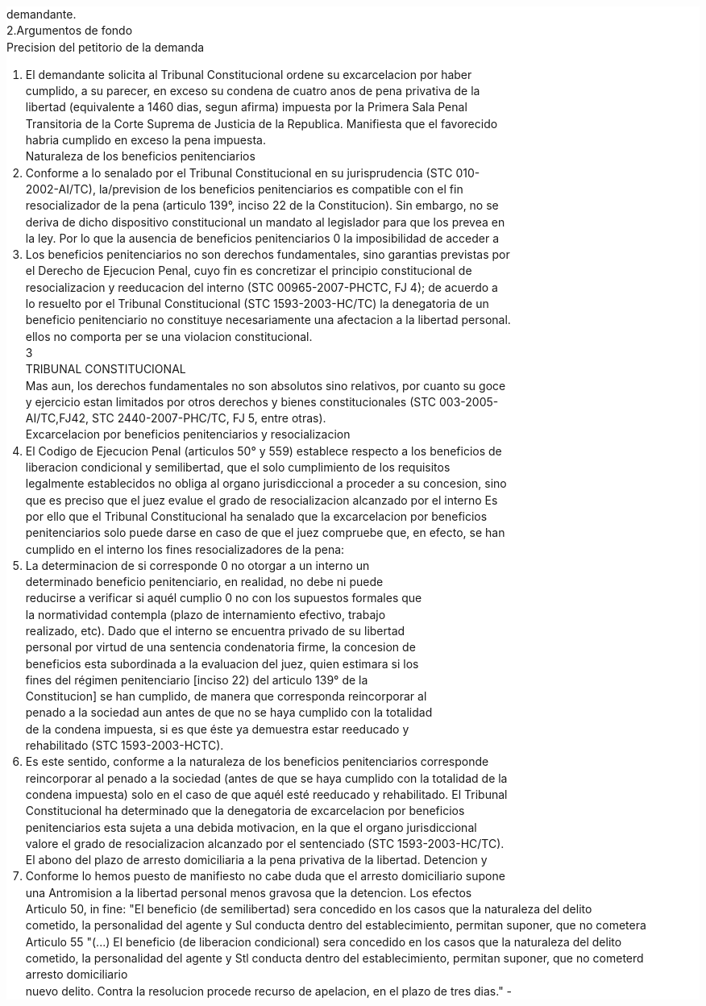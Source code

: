 demandante.  
2.Argumentos de fondo  
Precision del petitorio de la demanda  
1. El demandante solicita al Tribunal Constitucional ordene su excarcelacion por haber  
cumplido, a su parecer, en exceso su condena de cuatro anos de pena privativa de la  
libertad (equivalente a 1460 dias, segun afirma) impuesta por la Primera Sala Penal  
Transitoria de la Corte Suprema de Justicia de la Republica. Manifiesta que el favorecido  
habria cumplido en exceso la pena impuesta.  
Naturaleza de los beneficios penitenciarios  
2. Conforme a lo senalado por el Tribunal Constitucional en su jurisprudencia (STC 010-  
2002-AI/TC), la/prevision de los beneficios penitenciarios es compatible con el fin  
resocializador de la pena (articulo 139°, inciso 22 de la Constitucion). Sin embargo, no se  
deriva de dicho dispositivo constitucional un mandato al legislador para que los prevea en  
la ley. Por lo que la ausencia de beneficios penitenciarios 0 la imposibilidad de acceder a  
3. Los beneficios penitenciarios no son derechos fundamentales, sino garantias previstas por  
el Derecho de Ejecucion Penal, cuyo fin es concretizar el principio constitucional de  
resocializacion y reeducacion del interno (STC 00965-2007-PHCTC, FJ 4); de acuerdo a  
lo resuelto por el Tribunal Constitucional (STC 1593-2003-HC/TC) la denegatoria de un  
beneficio penitenciario no constituye necesariamente una afectacion a la libertad personal.  
ellos no comporta per se una violacion constitucional.  
3  
TRIBUNAL CONSTITUCIONAL  
Mas aun, los derechos fundamentales no son absolutos sino relativos, por cuanto su goce  
y ejercicio estan limitados por otros derechos y bienes constitucionales (STC 003-2005-  
AI/TC,FJ42, STC 2440-2007-PHC/TC, FJ 5, entre otras).  
Excarcelacion por beneficios penitenciarios y resocializacion  
4. El Codigo de Ejecucion Penal (articulos 50° y 559) establece respecto a los beneficios de  
liberacion condicional y semilibertad, que el solo cumplimiento de los requisitos  
legalmente establecidos no obliga al organo jurisdiccional a proceder a su concesion, sino  
que es preciso que el juez evalue el grado de resocializacion alcanzado por el interno Es  
por ello que el Tribunal Constitucional ha senalado que la excarcelacion por beneficios  
penitenciarios solo puede darse en caso de que el juez compruebe que, en efecto, se han  
cumplido en el interno los fines resocializadores de la pena:  
14. La determinacion de si corresponde 0 no otorgar a un interno un  
determinado beneficio penitenciario, en realidad, no debe ni puede  
reducirse a verificar si aquél cumplio 0 no con los supuestos formales que  
la normatividad contempla (plazo de internamiento efectivo, trabajo  
realizado, etc). Dado que el interno se encuentra privado de su libertad  
personal por virtud de una sentencia condenatoria firme, la concesion de  
beneficios esta subordinada a la evaluacion del juez, quien estimara si los  
fines del régimen penitenciario [inciso 22) del articulo 139° de la  
Constitucion] se han cumplido, de manera que corresponda reincorporar al  
penado a la sociedad aun antes de que no se haya cumplido con la totalidad  
de la condena impuesta, si es que éste ya demuestra estar reeducado y  
rehabilitado (STC 1593-2003-HCTC).  
5. Es este sentido, conforme a la naturaleza de los beneficios penitenciarios corresponde  
reincorporar al penado a la sociedad (antes de que se haya cumplido con la totalidad de la  
condena impuesta) solo en el caso de que aquél esté reeducado y rehabilitado. El Tribunal  
Constitucional ha determinado que la denegatoria de excarcelacion por beneficios  
penitenciarios esta sujeta a una debida motivacion, en la que el organo jurisdiccional  
valore el grado de resocializacion alcanzado por el sentenciado (STC 1593-2003-HC/TC).  
El abono del plazo de arresto domiciliaria a la pena privativa de la libertad. Detencion y  
6. Conforme lo hemos puesto de manifiesto no cabe duda que el arresto domiciliario supone  
una Antromision a la libertad personal menos gravosa que la detencion. Los efectos  
Articulo 50, in fine: "El beneficio (de semilibertad) sera concedido en los casos que la naturaleza del delito  
cometido, la personalidad del agente y Sul conducta dentro del establecimiento, permitan suponer, que no cometera  
Articulo 55 "(...) El beneficio (de liberacion condicional) sera concedido en los casos que la naturaleza del delito  
cometido, la personalidad del agente y Stl conducta dentro del establecimiento, permitan suponer, que no cometerd  
arresto domiciliario  
nuevo delito. Contra la resolucion procede recurso de apelacion, en el plazo de tres dias." -  